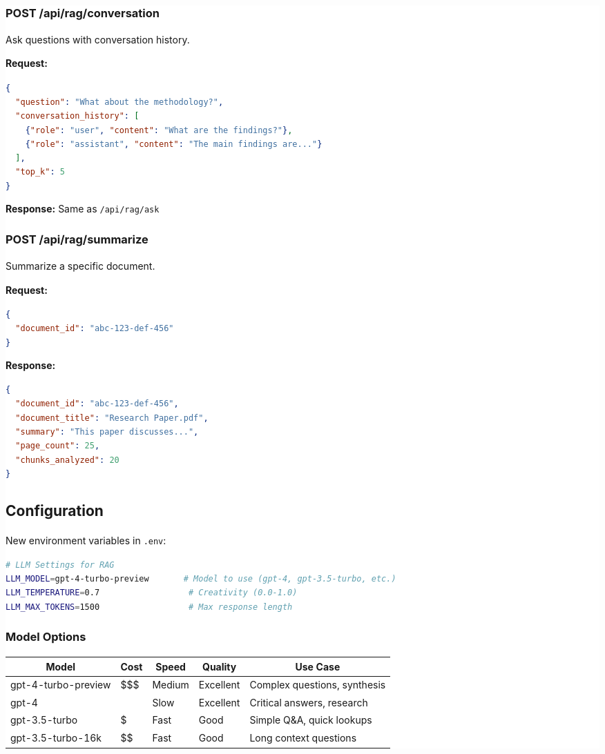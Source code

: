 ### POST /api/rag/conversation
Ask questions with conversation history.

**Request:**
```json
{
  "question": "What about the methodology?",
  "conversation_history": [
    {"role": "user", "content": "What are the findings?"},
    {"role": "assistant", "content": "The main findings are..."}
  ],
  "top_k": 5
}
```

**Response:** Same as `/api/rag/ask`

### POST /api/rag/summarize
Summarize a specific document.

**Request:**
```json
{
  "document_id": "abc-123-def-456"
}
```

**Response:**
```json
{
  "document_id": "abc-123-def-456",
  "document_title": "Research Paper.pdf",
  "summary": "This paper discusses...",
  "page_count": 25,
  "chunks_analyzed": 20
}
```

## Configuration

New environment variables in `.env`:

```bash
# LLM Settings for RAG
LLM_MODEL=gpt-4-turbo-preview       # Model to use (gpt-4, gpt-3.5-turbo, etc.)
LLM_TEMPERATURE=0.7                  # Creativity (0.0-1.0)
LLM_MAX_TOKENS=1500                  # Max response length
```

### Model Options

| Model | Cost | Speed | Quality | Use Case |
|-------|------|-------|---------|----------|
| gpt-4-turbo-preview | $$$ | Medium | Excellent | Complex questions, synthesis |
| gpt-4 | $$$$ | Slow | Excellent | Critical answers, research |
| gpt-3.5-turbo | $ | Fast | Good | Simple Q&A, quick lookups |
| gpt-3.5-turbo-16k | $$ | Fast | Good | Long context questions |
